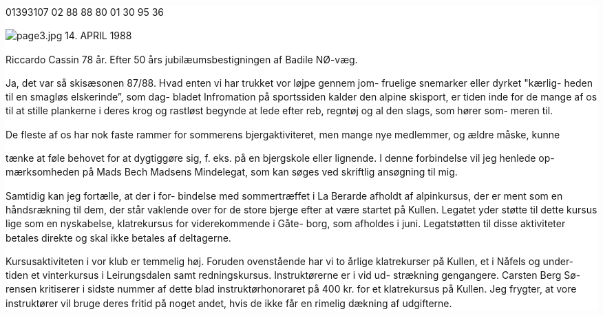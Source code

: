 01393107
02 88 88 80
01 30 95 36





![page3.jpg](/1988/DB-1988-2/page3.jpg)
14. APRIL 1988

Riccardo Cassin 78 år.
Efter 50 års jubilæumsbestigningen af Badile NØ-væg.

Ja, det var så skisæsonen 87/88. Hvad
enten vi har trukket vor løjpe gennem jom-
fruelige snemarker eller dyrket "kærlig-
heden til en smagløs elskerinde”, som dag-
bladet Infromation på sportssiden kalder
den alpine skisport, er tiden inde for de
mange af os til at stille plankerne i deres
krog og rastløst begynde at lede efter reb,
regntøj og al den slags, som hører som-
meren til.

De fleste af os har nok faste rammer for
sommerens bjergaktiviteret, men mange
nye medlemmer, og ældre måske, kunne

tænke at føle behovet for at dygtiggøre
sig, f. eks. på en bjergskole eller lignende.
I denne forbindelse vil jeg henlede op-
mærksomheden på Mads Bech Madsens
Mindelegat, som kan søges ved skriftlig
ansøgning til mig.

Samtidig kan jeg fortælle, at der i for-
bindelse med sommertræffet i La Berarde
afholdt af alpinkursus, der er ment som en
håndsrækning til dem, der står vaklende
over for de store bjerge efter at være
startet på Kullen. Legatet yder støtte til
dette kursus lige som en nyskabelse,
klatrekursus for viderekommende i Gåte-
borg, som afholdes i juni. Legatstøtten til
disse aktiviteter betales direkte og skal
ikke betales af deltagerne.

Kursusaktiviteten i vor klub er temmelig
høj. Foruden ovenstående har vi to årlige
klatrekurser på Kullen, et i Nåfels og under-
tiden et vinterkursus i Leirungsdalen samt
redningskursus. Instruktørerne er i vid ud-
strækning gengangere. Carsten Berg Sø-
rensen kritiserer i sidste nummer af dette
blad instruktørhonoraret på 400 kr. for et
klatrekursus på Kullen. Jeg frygter, at
vore instruktører vil bruge deres fritid på
noget andet, hvis de ikke får en rimelig
dækning af udgifterne.
